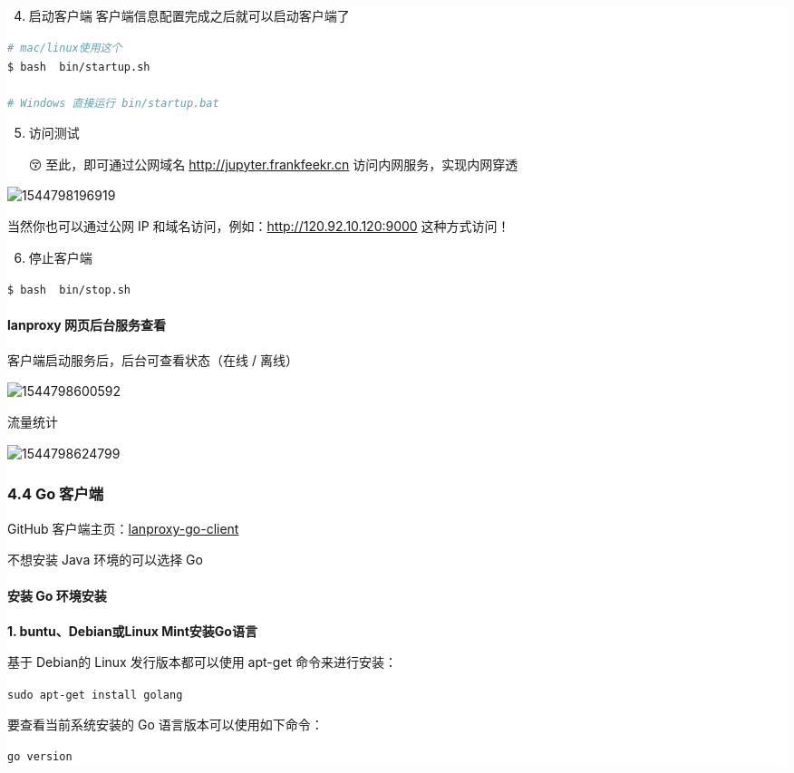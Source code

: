 4. 启动客户端
   客户端信息配置完成之后就可以启动客户端了

```bash
# mac/linux使用这个
$ bash  bin/startup.sh

# Windows 直接运行 bin/startup.bat
```

5. 访问测试

   😚 至此，即可通过公网域名 http://jupyter.frankfeekr.cn 访问内网服务，实现内网穿透

![1544798196919](assets/1544798196919.png)

当然你也可以通过公网 IP 和域名访问，例如：http://120.92.10.120:9000 这种方式访问！

6. 停止客户端

```shell
$ bash  bin/stop.sh
```



#### lanproxy 网页后台服务查看

客户端启动服务后，后台可查看状态（在线 / 离线）

![1544798600592](assets/1544798600592.png)



流量统计

![1544798624799](assets/1544798624799.png)



### 4.4 Go 客户端

GitHub 客户端主页：[lanproxy-go-client](https://github.com/ffay/lanproxy-go-client)

不想安装 Java 环境的可以选择 Go

#### 安装 Go 环境安装

**1. buntu、Debian或Linux Mint安装Go语言**

基于 Debian的 Linux 发行版本都可以使用 apt-get 命令来进行安装：

```shell
sudo apt-get install golang
```

要查看当前系统安装的 Go 语言版本可以使用如下命令：

```shell
go version
```
